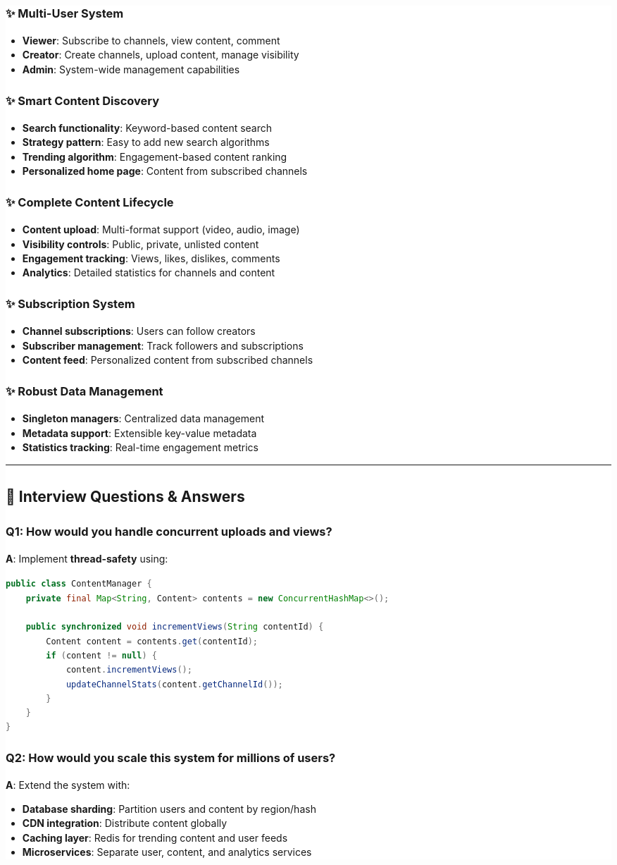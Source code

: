 ### ✨ **Multi-User System**
- **Viewer**: Subscribe to channels, view content, comment
- **Creator**: Create channels, upload content, manage visibility
- **Admin**: System-wide management capabilities

### ✨ **Smart Content Discovery**
- **Search functionality**: Keyword-based content search
- **Strategy pattern**: Easy to add new search algorithms
- **Trending algorithm**: Engagement-based content ranking
- **Personalized home page**: Content from subscribed channels

### ✨ **Complete Content Lifecycle**
- **Content upload**: Multi-format support (video, audio, image)
- **Visibility controls**: Public, private, unlisted content
- **Engagement tracking**: Views, likes, dislikes, comments
- **Analytics**: Detailed statistics for channels and content

### ✨ **Subscription System**
- **Channel subscriptions**: Users can follow creators
- **Subscriber management**: Track followers and subscriptions
- **Content feed**: Personalized content from subscribed channels

### ✨ **Robust Data Management**
- **Singleton managers**: Centralized data management
- **Metadata support**: Extensible key-value metadata
- **Statistics tracking**: Real-time engagement metrics

---

## 🎤 Interview Questions & Answers

### **Q1: How would you handle concurrent uploads and views?**
**A**: Implement **thread-safety** using:
```java
public class ContentManager {
    private final Map<String, Content> contents = new ConcurrentHashMap<>();
    
    public synchronized void incrementViews(String contentId) {
        Content content = contents.get(contentId);
        if (content != null) {
            content.incrementViews();
            updateChannelStats(content.getChannelId());
        }
    }
}
```

### **Q2: How would you scale this system for millions of users?**
**A**: Extend the system with:
- **Database sharding**: Partition users and content by region/hash
- **CDN integration**: Distribute content globally
- **Caching layer**: Redis for trending content and user feeds
- **Microservices**: Separate user, content, and analytics services
